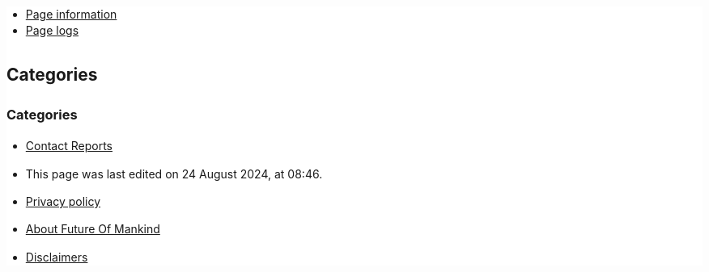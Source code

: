   * [Page information](https://www.futureofmankind.co.uk/Billy_Meier/</w/index.php?title=Contact_Report_586&action=info> "More information about this page")
  * [Page logs](https://www.futureofmankind.co.uk/Billy_Meier/</w/index.php?title=Special:Log&page=Contact+Report+586>)


## Categories
### Categories
  * [Contact Reports](https://www.futureofmankind.co.uk/Billy_Meier/</Billy_Meier/Category:Contact_Reports> "Category:Contact Reports")


  * This page was last edited on 24 August 2024, at 08:46.


  * [Privacy policy](https://www.futureofmankind.co.uk/Billy_Meier/</Billy_Meier/Future_Of_Mankind:Privacy_policy>)
  * [About Future Of Mankind](https://www.futureofmankind.co.uk/Billy_Meier/</Billy_Meier/Future_Of_Mankind:About>)
  * [Disclaimers](https://www.futureofmankind.co.uk/Billy_Meier/</Billy_Meier/Future_Of_Mankind:General_disclaimer>)


